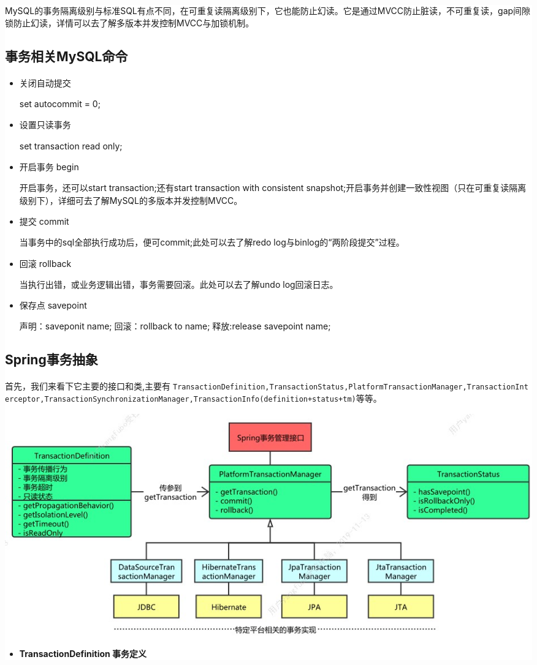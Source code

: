   MySQL的事务隔离级别与标准SQL有点不同，在可重复读隔离级别下，它也能防止幻读。它是通过MVCC防止脏读，不可重复读，gap间隙锁防止幻读，详情可以去了解多版本并发控制MVCC与加锁机制。

## 事务相关MySQL命令 

* 关闭自动提交

  set autocommit = 0;  

* 设置只读事务

  set transaction read only;  

* 开启事务 begin

  开启事务，还可以start transaction;还有start transaction with consistent snapshot;开启事务并创建一致性视图（只在可重复读隔离级别下），详细可去了解MySQL的多版本并发控制MVCC。
  
* 提交 commit

  当事务中的sql全部执行成功后，便可commit;此处可以去了解redo log与binlog的“两阶段提交”过程。

* 回滚 rollback

  当执行出错，或业务逻辑出错，事务需要回滚。此处可以去了解undo log回滚日志。

* 保存点 savepoint

  声明：saveponit name;      回滚：rollback to name;    释放:release savepoint name;

## Spring事务抽象 

首先，我们来看下它主要的接口和类,主要有
`TransactionDefinition,TransactionStatus,PlatformTransactionManager,TransactionInterceptor,TransactionSynchronizationManager,TransactionInfo(definition+status+tm)`等等。

![](Spring系列之事务抽象与管理/Spring事务管理类关系图.jpg)

* **TransactionDefinition 事务定义**  
